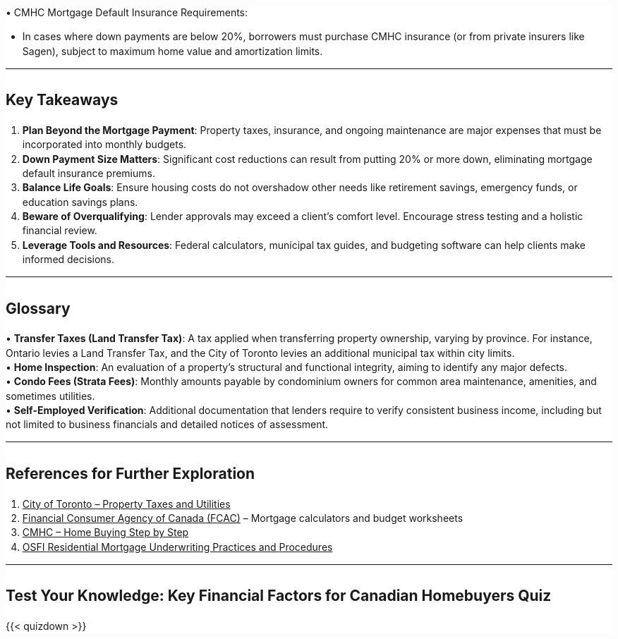 • CMHC Mortgage Default Insurance Requirements:  
  - In cases where down payments are below 20%, borrowers must purchase CMHC insurance (or from private insurers like Sagen), subject to maximum home value and amortization limits.  

---

## Key Takeaways

1. **Plan Beyond the Mortgage Payment**: Property taxes, insurance, and ongoing maintenance are major expenses that must be incorporated into monthly budgets.  
2. **Down Payment Size Matters**: Significant cost reductions can result from putting 20% or more down, eliminating mortgage default insurance premiums.  
3. **Balance Life Goals**: Ensure housing costs do not overshadow other needs like retirement savings, emergency funds, or education savings plans.  
4. **Beware of Overqualifying**: Lender approvals may exceed a client’s comfort level. Encourage stress testing and a holistic financial review.  
5. **Leverage Tools and Resources**: Federal calculators, municipal tax guides, and budgeting software can help clients make informed decisions.  

---

## Glossary

• **Transfer Taxes (Land Transfer Tax)**: A tax applied when transferring property ownership, varying by province. For instance, Ontario levies a Land Transfer Tax, and the City of Toronto levies an additional municipal tax within city limits.  
• **Home Inspection**: An evaluation of a property’s structural and functional integrity, aiming to identify any major defects.  
• **Condo Fees (Strata Fees)**: Monthly amounts payable by condominium owners for common area maintenance, amenities, and sometimes utilities.  
• **Self-Employed Verification**: Additional documentation that lenders require to verify consistent business income, including but not limited to business financials and detailed notices of assessment.  

---

## References for Further Exploration

1. [City of Toronto – Property Taxes and Utilities](https://www.toronto.ca/services-payments/property-taxes-utilities/)  
2. [Financial Consumer Agency of Canada (FCAC)](https://www.canada.ca/en/financial-consumer-agency.html) – Mortgage calculators and budget worksheets  
3. [CMHC – Home Buying Step by Step](https://www.cmhc-schl.gc.ca/)  
4. [OSFI Residential Mortgage Underwriting Practices and Procedures](https://www.osfi-bsif.gc.ca/)  

---

## Test Your Knowledge: Key Financial Factors for Canadian Homebuyers Quiz

{{< quizdown >}}
